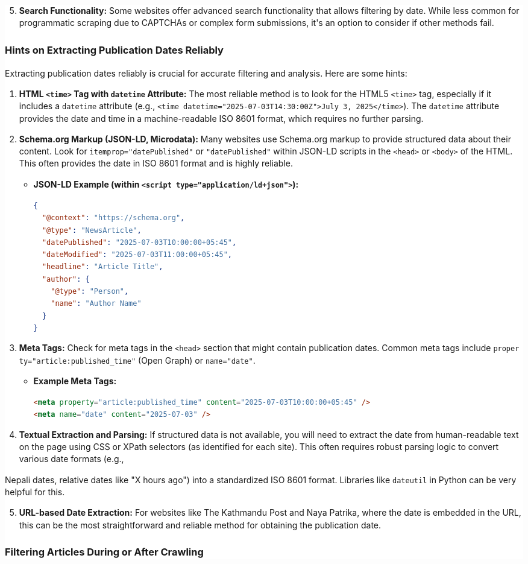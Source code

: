 5.  **Search Functionality:** Some websites offer advanced search functionality that allows filtering by date. While less common for programmatic scraping due to CAPTCHAs or complex form submissions, it's an option to consider if other methods fail.

### Hints on Extracting Publication Dates Reliably

Extracting publication dates reliably is crucial for accurate filtering and analysis. Here are some hints:

1.  **HTML `<time>` Tag with `datetime` Attribute:** The most reliable method is to look for the HTML5 `<time>` tag, especially if it includes a `datetime` attribute (e.g., `<time datetime="2025-07-03T14:30:00Z">July 3, 2025</time>`). The `datetime` attribute provides the date and time in a machine-readable ISO 8601 format, which requires no further parsing.

2.  **Schema.org Markup (JSON-LD, Microdata):** Many websites use Schema.org markup to provide structured data about their content. Look for `itemprop="datePublished"` or `"datePublished"` within JSON-LD scripts in the `<head>` or `<body>` of the HTML. This often provides the date in ISO 8601 format and is highly reliable.

    *   **JSON-LD Example (within `<script type="application/ld+json">`):**
        ```json
        {
          "@context": "https://schema.org",
          "@type": "NewsArticle",
          "datePublished": "2025-07-03T10:00:00+05:45",
          "dateModified": "2025-07-03T11:00:00+05:45",
          "headline": "Article Title",
          "author": {
            "@type": "Person",
            "name": "Author Name"
          }
        }
        ```

3.  **Meta Tags:** Check for meta tags in the `<head>` section that might contain publication dates. Common meta tags include `property="article:published_time"` (Open Graph) or `name="date"`.

    *   **Example Meta Tags:**
        ```html
        <meta property="article:published_time" content="2025-07-03T10:00:00+05:45" />
        <meta name="date" content="2025-07-03" />
        ```

4.  **Textual Extraction and Parsing:** If structured data is not available, you will need to extract the date from human-readable text on the page using CSS or XPath selectors (as identified for each site). This often requires robust parsing logic to convert various date formats (e.g., 


Nepali dates, relative dates like "X hours ago") into a standardized ISO 8601 format. Libraries like `dateutil` in Python can be very helpful for this.

5.  **URL-based Date Extraction:** For websites like The Kathmandu Post and Naya Patrika, where the date is embedded in the URL, this can be the most straightforward and reliable method for obtaining the publication date.

### Filtering Articles During or After Crawling
